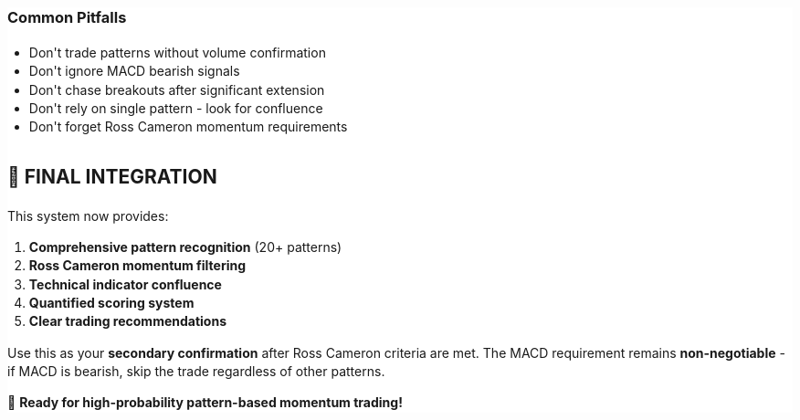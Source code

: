 ### **Common Pitfalls**
- Don't trade patterns without volume confirmation
- Don't ignore MACD bearish signals
- Don't chase breakouts after significant extension
- Don't rely on single pattern - look for confluence
- Don't forget Ross Cameron momentum requirements

## 🎯 FINAL INTEGRATION

This system now provides:
1. **Comprehensive pattern recognition** (20+ patterns)
2. **Ross Cameron momentum filtering**
3. **Technical indicator confluence**
4. **Quantified scoring system**
5. **Clear trading recommendations**

Use this as your **secondary confirmation** after Ross Cameron criteria are met. The MACD requirement remains **non-negotiable** - if MACD is bearish, skip the trade regardless of other patterns.

🚀 **Ready for high-probability pattern-based momentum trading!**
